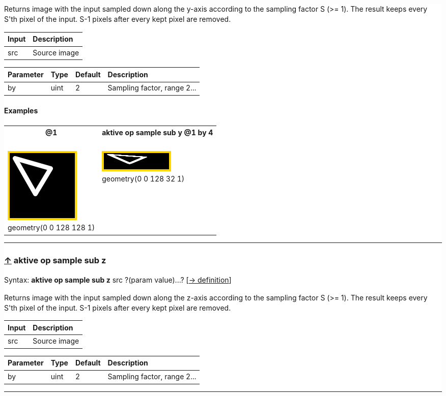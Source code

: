 Returns image with the input sampled down along the y-axis according to the sampling factor S (>= 1). The result keeps every S'th pixel of the input. S-1 pixels after every kept pixel are removed.

|Input|Description|
|:---|:---|
|src|Source image|

|Parameter|Type|Default|Description|
|:---|:---|:---|:---|
|by|uint|2|Sampling factor, range 2...|

#### <a name='op_sample_sub_y__examples'></a> Examples

<a name='op_sample_sub_y__examples__e1'></a><table>
<tr><th>@1
    <br>&nbsp;</th>
    <th>aktive op sample sub y @1 by 4
    <br>&nbsp;</th></tr>
<tr><td valign='top'><img src='example-00552.gif' alt='@1' style='border:4px solid gold'>
    <br>geometry(0 0 128 128 1)</td>
    <td valign='top'><img src='example-00553.gif' alt='aktive op sample sub y @1 by 4' style='border:4px solid gold'>
    <br>geometry(0 0 128 32 1)</td></tr>
</table>


---
### [↑](#top) <a name='op_sample_sub_z'></a> aktive op sample sub z

Syntax: __aktive op sample sub z__ src ?(param value)...? [[→ definition](/file?ci=trunk&ln=61&name=etc/transformer/structure/resample/sub.tcl)]

Returns image with the input sampled down along the z-axis according to the sampling factor S (>= 1). The result keeps every S'th pixel of the input. S-1 pixels after every kept pixel are removed.

|Input|Description|
|:---|:---|
|src|Source image|

|Parameter|Type|Default|Description|
|:---|:---|:---|:---|
|by|uint|2|Sampling factor, range 2...|

---